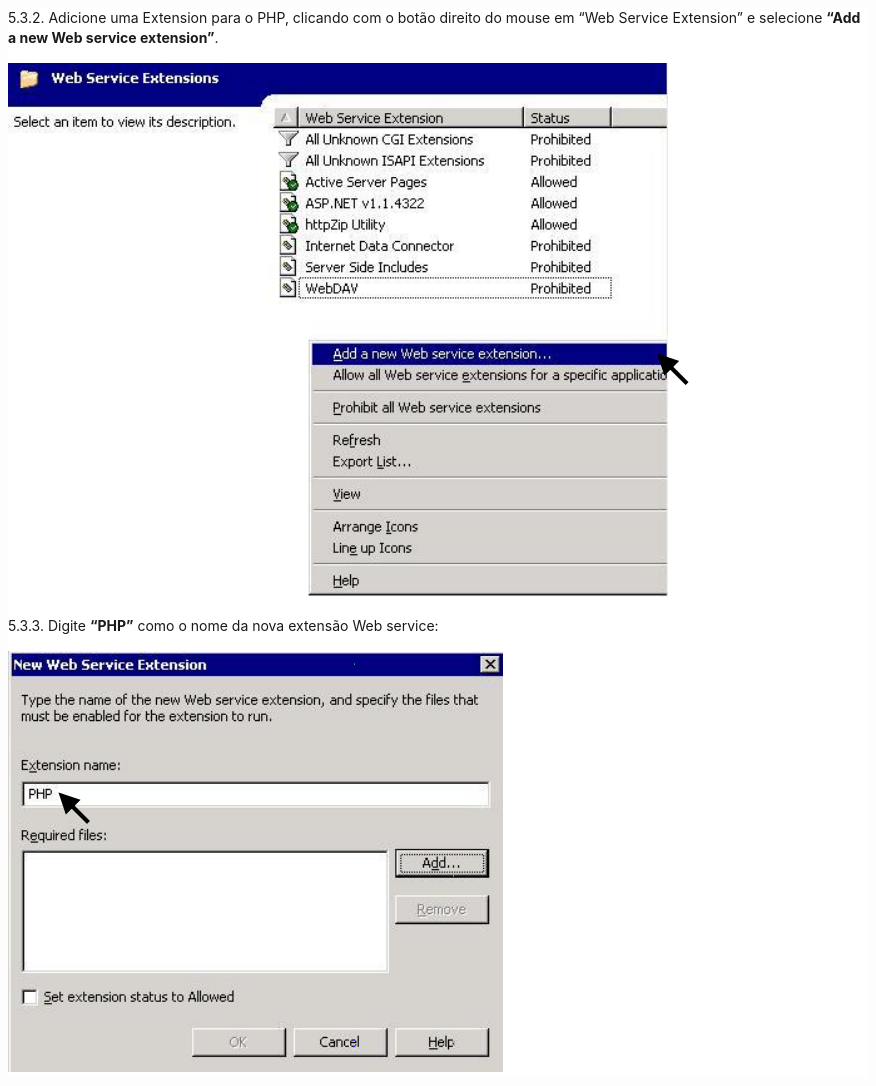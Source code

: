5.3.2. Adicione uma Extension para o PHP, clicando com o botão direito do mouse em “Web Service Extension” e selecione **“Add a new Web service extension”**. 

![](../images/imagem2/img49.png) 

5.3.3. Digite **“PHP”** como o nome da nova extensão Web service:

![](../images/imagem2/img50.png) 
